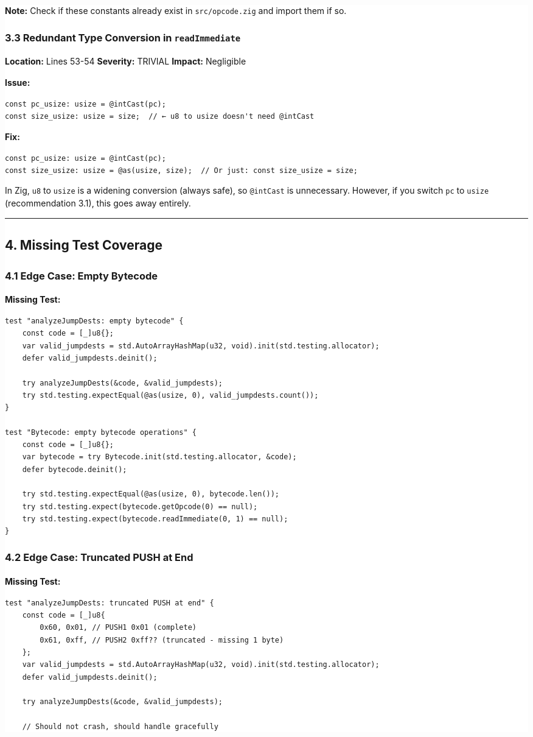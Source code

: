 **Note:** Check if these constants already exist in `src/opcode.zig` and import them if so.

### 3.3 Redundant Type Conversion in `readImmediate`

**Location:** Lines 53-54
**Severity:** TRIVIAL
**Impact:** Negligible

**Issue:**
```zig
const pc_usize: usize = @intCast(pc);
const size_usize: usize = size;  // ← u8 to usize doesn't need @intCast
```

**Fix:**
```zig
const pc_usize: usize = @intCast(pc);
const size_usize: usize = @as(usize, size);  // Or just: const size_usize = size;
```

In Zig, `u8` to `usize` is a widening conversion (always safe), so `@intCast` is unnecessary. However, if you switch `pc` to `usize` (recommendation 3.1), this goes away entirely.

---

## 4. Missing Test Coverage

### 4.1 Edge Case: Empty Bytecode

**Missing Test:**
```zig
test "analyzeJumpDests: empty bytecode" {
    const code = [_]u8{};
    var valid_jumpdests = std.AutoArrayHashMap(u32, void).init(std.testing.allocator);
    defer valid_jumpdests.deinit();

    try analyzeJumpDests(&code, &valid_jumpdests);
    try std.testing.expectEqual(@as(usize, 0), valid_jumpdests.count());
}

test "Bytecode: empty bytecode operations" {
    const code = [_]u8{};
    var bytecode = try Bytecode.init(std.testing.allocator, &code);
    defer bytecode.deinit();

    try std.testing.expectEqual(@as(usize, 0), bytecode.len());
    try std.testing.expect(bytecode.getOpcode(0) == null);
    try std.testing.expect(bytecode.readImmediate(0, 1) == null);
}
```

### 4.2 Edge Case: Truncated PUSH at End

**Missing Test:**
```zig
test "analyzeJumpDests: truncated PUSH at end" {
    const code = [_]u8{
        0x60, 0x01, // PUSH1 0x01 (complete)
        0x61, 0xff, // PUSH2 0xff?? (truncated - missing 1 byte)
    };
    var valid_jumpdests = std.AutoArrayHashMap(u32, void).init(std.testing.allocator);
    defer valid_jumpdests.deinit();

    try analyzeJumpDests(&code, &valid_jumpdests);

    // Should not crash, should handle gracefully
```